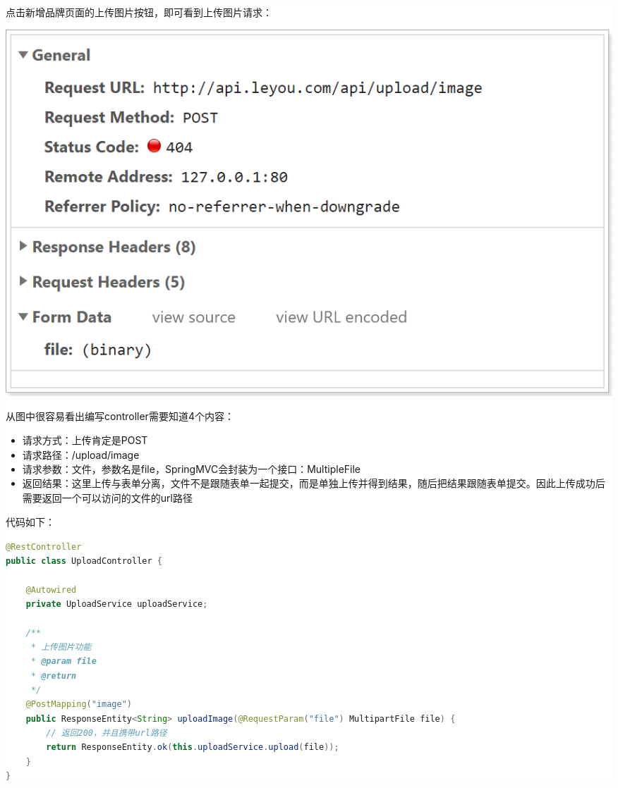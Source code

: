 点击新增品牌页面的上传图片按钮，即可看到上传图片请求：

![1552144440922](assets/1552144440922.png)



从图中很容易看出编写controller需要知道4个内容：

- 请求方式：上传肯定是POST
- 请求路径：/upload/image
- 请求参数：文件，参数名是file，SpringMVC会封装为一个接口：MultipleFile
- 返回结果：这里上传与表单分离，文件不是跟随表单一起提交，而是单独上传并得到结果，随后把结果跟随表单提交。因此上传成功后需要返回一个可以访问的文件的url路径

代码如下：

```java
@RestController
public class UploadController {

    @Autowired
    private UploadService uploadService;

    /**
     * 上传图片功能
     * @param file
     * @return
     */
    @PostMapping("image")
    public ResponseEntity<String> uploadImage(@RequestParam("file") MultipartFile file) {
        // 返回200，并且携带url路径
        return ResponseEntity.ok(this.uploadService.upload(file));
    }
}
```
